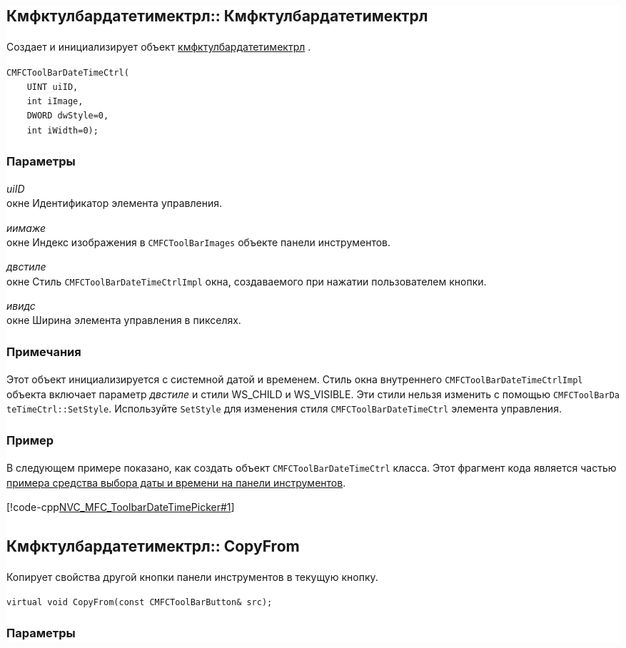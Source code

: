 ##  <a name="cmfctoolbardatetimectrl"></a>Кмфктулбардатетимектрл:: Кмфктулбардатетимектрл

Создает и инициализирует объект [кмфктулбардатетимектрл](../../mfc/reference/cmfctoolbardatetimectrl-class.md) .

```
CMFCToolBarDateTimeCtrl(
    UINT uiID,
    int iImage,
    DWORD dwStyle=0,
    int iWidth=0);
```

### <a name="parameters"></a>Параметры

*uiID*<br/>
окне Идентификатор элемента управления.

*иимаже*<br/>
окне Индекс изображения в `CMFCToolBarImages` объекте панели инструментов.

*двстиле*<br/>
окне Стиль `CMFCToolBarDateTimeCtrlImpl` окна, создаваемого при нажатии пользователем кнопки.

*ивидс*<br/>
окне Ширина элемента управления в пикселях.

### <a name="remarks"></a>Примечания

Этот объект инициализируется с системной датой и временем. Стиль окна внутреннего `CMFCToolBarDateTimeCtrlImpl` объекта включает параметр *двстиле* и стили WS_CHILD и WS_VISIBLE. Эти стили нельзя изменить с помощью `CMFCToolBarDateTimeCtrl::SetStyle`. Используйте `SetStyle` для изменения стиля `CMFCToolBarDateTimeCtrl` элемента управления.

### <a name="example"></a>Пример

В следующем примере показано, как создать объект `CMFCToolBarDateTimeCtrl` класса. Этот фрагмент кода является частью [примера средства выбора даты и времени на панели инструментов](../../overview/visual-cpp-samples.md).

[!code-cpp[NVC_MFC_ToolbarDateTimePicker#1](../../mfc/reference/codesnippet/cpp/cmfctoolbardatetimectrl-class_1.cpp)]

##  <a name="copyfrom"></a>Кмфктулбардатетимектрл:: CopyFrom

Копирует свойства другой кнопки панели инструментов в текущую кнопку.

```
virtual void CopyFrom(const CMFCToolBarButton& src);
```

### <a name="parameters"></a>Параметры
